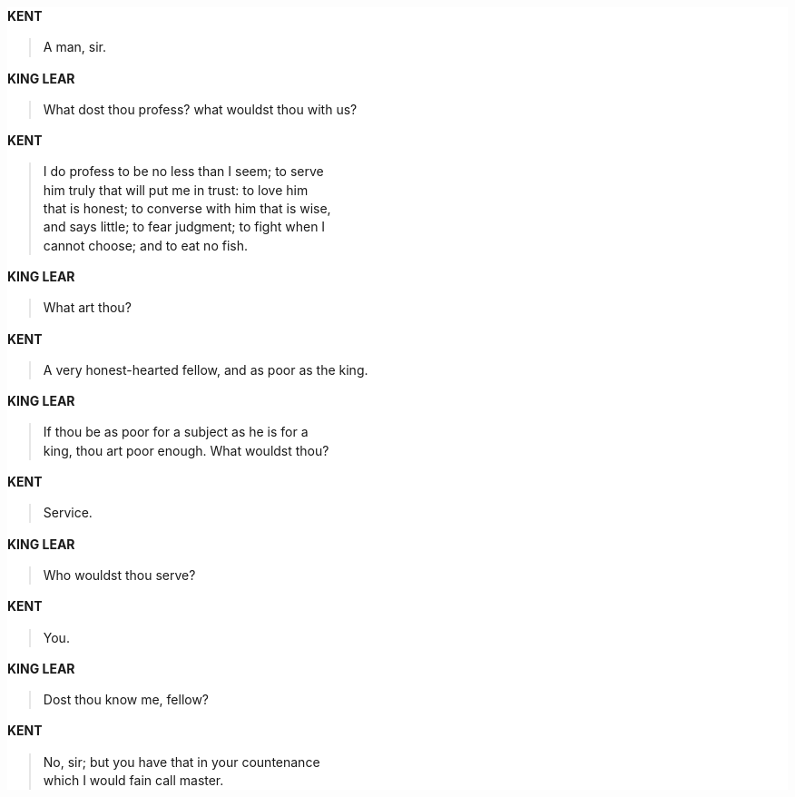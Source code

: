 <A NAME=speech3><b>KENT</b></a>
<blockquote>
<A NAME=10>A man, sir.</A><br>
</blockquote>

<A NAME=speech4><b>KING LEAR</b></a>
<blockquote>
<A NAME=11>What dost thou profess? what wouldst thou with us?</A><br>
</blockquote>

<A NAME=speech5><b>KENT</b></a>
<blockquote>
<A NAME=12>I do profess to be no less than I seem; to serve</A><br>
<A NAME=13>him truly that will put me in trust: to love him</A><br>
<A NAME=14>that is honest; to converse with him that is wise,</A><br>
<A NAME=15>and says little; to fear judgment; to fight when I</A><br>
<A NAME=16>cannot choose; and to eat no fish.</A><br>
</blockquote>

<A NAME=speech6><b>KING LEAR</b></a>
<blockquote>
<A NAME=17>What art thou?</A><br>
</blockquote>

<A NAME=speech7><b>KENT</b></a>
<blockquote>
<A NAME=18>A very honest-hearted fellow, and as poor as the king.</A><br>
</blockquote>

<A NAME=speech8><b>KING LEAR</b></a>
<blockquote>
<A NAME=19>If thou be as poor for a subject as he is for a</A><br>
<A NAME=20>king, thou art poor enough. What wouldst thou?</A><br>
</blockquote>

<A NAME=speech9><b>KENT</b></a>
<blockquote>
<A NAME=21>Service.</A><br>
</blockquote>

<A NAME=speech10><b>KING LEAR</b></a>
<blockquote>
<A NAME=22>Who wouldst thou serve?</A><br>
</blockquote>

<A NAME=speech11><b>KENT</b></a>
<blockquote>
<A NAME=23>You.</A><br>
</blockquote>

<A NAME=speech12><b>KING LEAR</b></a>
<blockquote>
<A NAME=24>Dost thou know me, fellow?</A><br>
</blockquote>

<A NAME=speech13><b>KENT</b></a>
<blockquote>
<A NAME=25>No, sir; but you have that in your countenance</A><br>
<A NAME=26>which I would fain call master.</A><br>
</blockquote>
